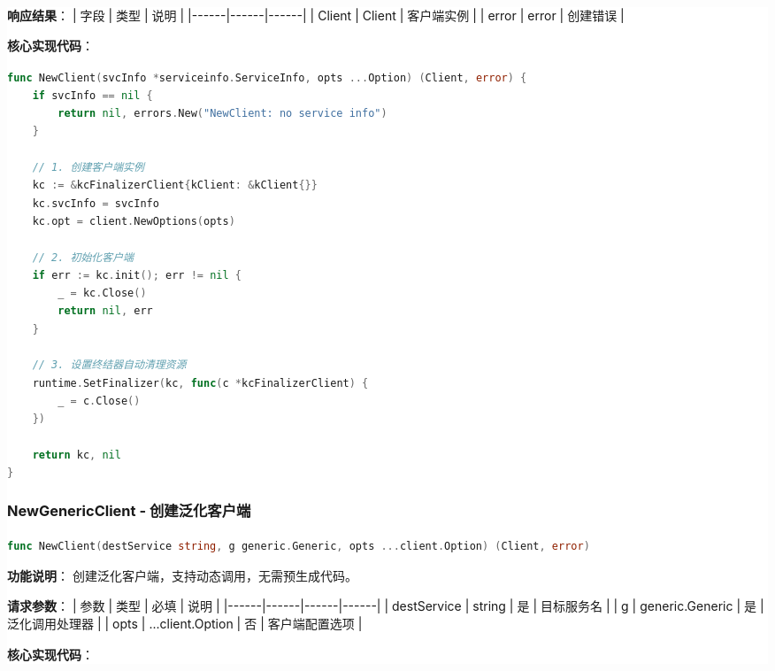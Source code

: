 **响应结果**：
| 字段 | 类型 | 说明 |
|------|------|------|
| Client | Client | 客户端实例 |
| error | error | 创建错误 |

**核心实现代码**：

```go
func NewClient(svcInfo *serviceinfo.ServiceInfo, opts ...Option) (Client, error) {
    if svcInfo == nil {
        return nil, errors.New("NewClient: no service info")
    }
    
    // 1. 创建客户端实例
    kc := &kcFinalizerClient{kClient: &kClient{}}
    kc.svcInfo = svcInfo
    kc.opt = client.NewOptions(opts)
    
    // 2. 初始化客户端
    if err := kc.init(); err != nil {
        _ = kc.Close()
        return nil, err
    }
    
    // 3. 设置终结器自动清理资源
    runtime.SetFinalizer(kc, func(c *kcFinalizerClient) {
        _ = c.Close()
    })
    
    return kc, nil
}
```

### NewGenericClient - 创建泛化客户端

```go
func NewClient(destService string, g generic.Generic, opts ...client.Option) (Client, error)
```

**功能说明**：
创建泛化客户端，支持动态调用，无需预生成代码。

**请求参数**：
| 参数 | 类型 | 必填 | 说明 |
|------|------|------|------|
| destService | string | 是 | 目标服务名 |
| g | generic.Generic | 是 | 泛化调用处理器 |
| opts | ...client.Option | 否 | 客户端配置选项 |

**核心实现代码**：
